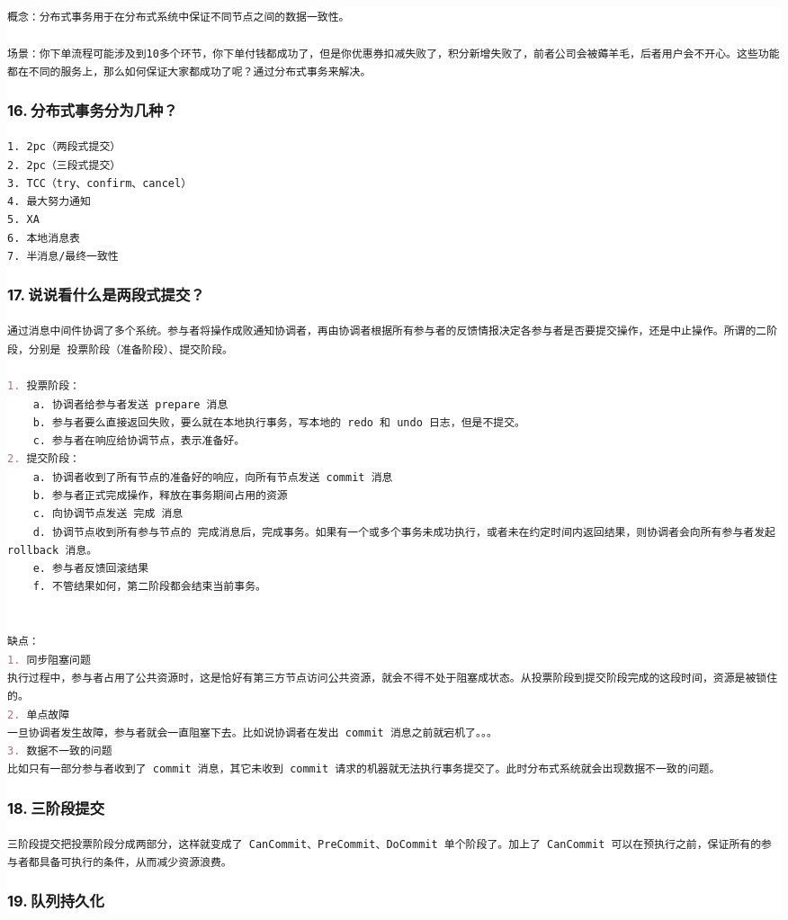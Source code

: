 ```markdown
概念：分布式事务用于在分布式系统中保证不同节点之间的数据一致性。

场景：你下单流程可能涉及到10多个环节，你下单付钱都成功了，但是你优惠券扣减失败了，积分新增失败了，前者公司会被薅羊毛，后者用户会不开心。这些功能都在不同的服务上，那么如何保证大家都成功了呢？通过分布式事务来解决。
```

### 16. 分布式事务分为几种？

```
1. 2pc（两段式提交）
2. 2pc（三段式提交）
3. TCC（try、confirm、cancel）
4. 最大努力通知
5. XA
6. 本地消息表
7. 半消息/最终一致性
```

### 17. 说说看什么是两段式提交？

```markdown
通过消息中间件协调了多个系统。参与者将操作成败通知协调者，再由协调者根据所有参与者的反馈情报决定各参与者是否要提交操作，还是中止操作。所谓的二阶段，分别是 投票阶段（准备阶段）、提交阶段。

1. 投票阶段：
    a. 协调者给参与者发送 prepare 消息
    b. 参与者要么直接返回失败，要么就在本地执行事务，写本地的 redo 和 undo 日志，但是不提交。
    c. 参与者在响应给协调节点，表示准备好。
2. 提交阶段：
    a. 协调者收到了所有节点的准备好的响应，向所有节点发送 commit 消息
    b. 参与者正式完成操作，释放在事务期间占用的资源
    c. 向协调节点发送 完成 消息
    d. 协调节点收到所有参与节点的 完成消息后，完成事务。如果有一个或多个事务未成功执行，或者未在约定时间内返回结果，则协调者会向所有参与者发起 rollback 消息。
    e. 参与者反馈回滚结果
    f. 不管结果如何，第二阶段都会结束当前事务。


缺点：
1. 同步阻塞问题
执行过程中，参与者占用了公共资源时，这是恰好有第三方节点访问公共资源，就会不得不处于阻塞成状态。从投票阶段到提交阶段完成的这段时间，资源是被锁住的。
2. 单点故障
一旦协调者发生故障，参与者就会一直阻塞下去。比如说协调者在发出 commit 消息之前就宕机了。。。
3. 数据不一致的问题
比如只有一部分参与者收到了 commit 消息，其它未收到 commit 请求的机器就无法执行事务提交了。此时分布式系统就会出现数据不一致的问题。
```

### 18. 三阶段提交

```markdown
三阶段提交把投票阶段分成两部分，这样就变成了 CanCommit、PreCommit、DoCommit 单个阶段了。加上了 CanCommit 可以在预执行之前，保证所有的参与者都具备可执行的条件，从而减少资源浪费。
```

### 19. 队列持久化
